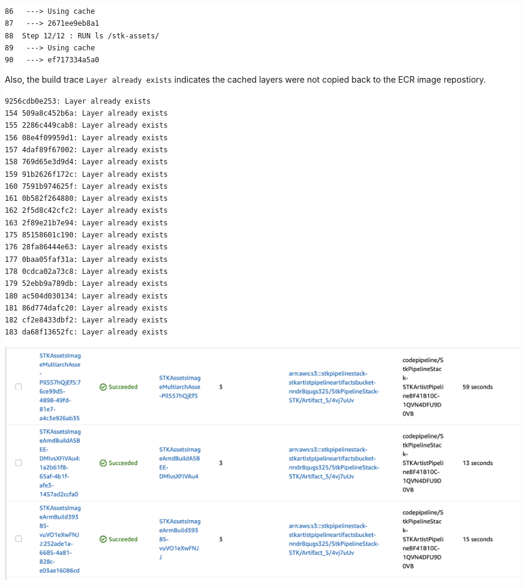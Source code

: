 ```
86	 ---> Using cache
87	 ---> 2671ee9eb8a1
88	Step 12/12 : RUN ls /stk-assets/
89	 ---> Using cache
90	 ---> ef717334a5a0
```

Also, the build trace `Layer already exists` indicates the cached layers were not copied back to the ECR image repostiory. 

```
9256cdb0e253: Layer already exists
154	509a8c452b6a: Layer already exists
155	2286c449cab8: Layer already exists
156	08e4f09959d1: Layer already exists
157	4daf89f67002: Layer already exists
158	769d65e3d9d4: Layer already exists
159	91b2626f172c: Layer already exists
160	7591b974625f: Layer already exists
161	0b582f264880: Layer already exists
162	2f5d8c42cfc2: Layer already exists
163	2f89e21b7e94: Layer already exists
175	85158601c190: Layer already exists
176	28fa86444e63: Layer already exists
177	0baa05faf31a: Layer already exists
178	0cdca02a73c8: Layer already exists
179	52ebb9a789db: Layer already exists
180	ac504d030134: Layer already exists
181	86d774dafc20: Layer already exists
182	cf2e8433dbf2: Layer already exists
183	da68f13652fc: Layer already exists
```

![alt text](./readmeimages/stk-assets-build-2nd.png "cache test - 2nd assets build")
